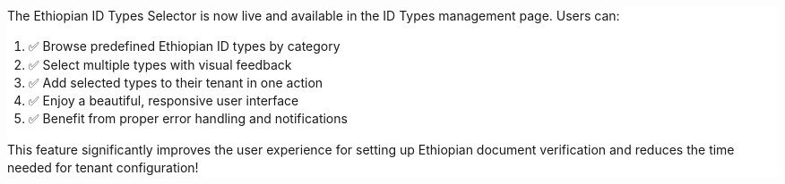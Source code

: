 The Ethiopian ID Types Selector is now live and available in the ID Types management page. Users can:

1. ✅ Browse predefined Ethiopian ID types by category
2. ✅ Select multiple types with visual feedback
3. ✅ Add selected types to their tenant in one action
4. ✅ Enjoy a beautiful, responsive user interface
5. ✅ Benefit from proper error handling and notifications

This feature significantly improves the user experience for setting up Ethiopian document verification and reduces the time needed for tenant configuration!